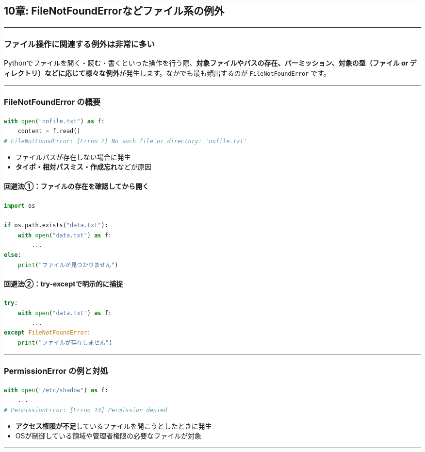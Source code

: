 ## 10章: FileNotFoundErrorなどファイル系の例外

---

### ファイル操作に関連する例外は非常に多い

Pythonでファイルを開く・読む・書くといった操作を行う際、**対象ファイルやパスの存在、パーミッション、対象の型（ファイル or ディレクトリ）などに応じて様々な例外**が発生します。なかでも最も頻出するのが `FileNotFoundError` です。

---

### FileNotFoundError の概要

```python
with open("nofile.txt") as f:
    content = f.read()
# FileNotFoundError: [Errno 2] No such file or directory: 'nofile.txt'
```

* ファイルパスが存在しない場合に発生
* **タイポ・相対パスミス・作成忘れ**などが原因

#### 回避法①：ファイルの存在を確認してから開く

```python
import os

if os.path.exists("data.txt"):
    with open("data.txt") as f:
        ...
else:
    print("ファイルが見つかりません")
```

#### 回避法②：try-exceptで明示的に捕捉

```python
try:
    with open("data.txt") as f:
        ...
except FileNotFoundError:
    print("ファイルが存在しません")
```

---

### PermissionError の例と対処

```python
with open("/etc/shadow") as f:
    ...
# PermissionError: [Errno 13] Permission denied
```

* **アクセス権限が不足**しているファイルを開こうとしたときに発生
* OSが制御している領域や管理者権限の必要なファイルが対象

---